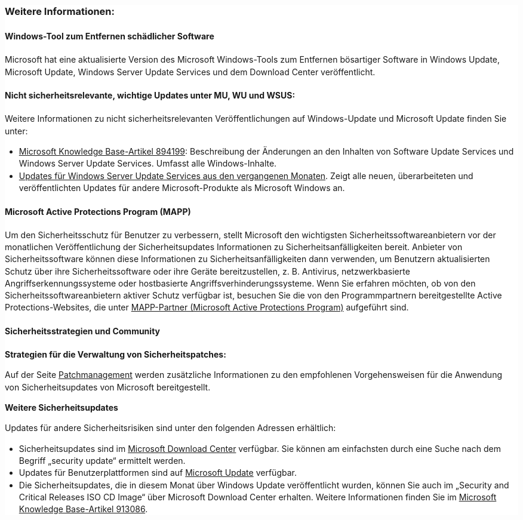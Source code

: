 ### Weitere Informationen:

#### Windows-Tool zum Entfernen schädlicher Software

Microsoft hat eine aktualisierte Version des Microsoft Windows-Tools zum Entfernen bösartiger Software in Windows Update, Microsoft Update, Windows Server Update Services und dem Download Center veröffentlicht.

#### Nicht sicherheitsrelevante, wichtige Updates unter MU, WU und WSUS:

Weitere Informationen zu nicht sicherheitsrelevanten Veröffentlichungen auf Windows-Update und Microsoft Update finden Sie unter:

-   [Microsoft Knowledge Base-Artikel 894199](http://support.microsoft.com/kb/894199/de): Beschreibung der Änderungen an den Inhalten von Software Update Services und Windows Server Update Services. Umfasst alle Windows-Inhalte.
-   [Updates für Windows Server Update Services aus den vergangenen Monaten](http://technet.microsoft.com/en-us/wsus/bb456965.aspx). Zeigt alle neuen, überarbeiteten und veröffentlichten Updates für andere Microsoft-Produkte als Microsoft Windows an.

#### Microsoft Active Protections Program (MAPP)

Um den Sicherheitsschutz für Benutzer zu verbessern, stellt Microsoft den wichtigsten Sicherheitssoftwareanbietern vor der monatlichen Veröffentlichung der Sicherheitsupdates Informationen zu Sicherheitsanfälligkeiten bereit. Anbieter von Sicherheitssoftware können diese Informationen zu Sicherheitsanfälligkeiten dann verwenden, um Benutzern aktualisierten Schutz über ihre Sicherheitssoftware oder ihre Geräte bereitzustellen, z. B. Antivirus, netzwerkbasierte Angriffserkennungssysteme oder hostbasierte Angriffsverhinderungssysteme. Wenn Sie erfahren möchten, ob von den Sicherheitssoftwareanbietern aktiver Schutz verfügbar ist, besuchen Sie die von den Programmpartnern bereitgestellte Active Protections-Websites, die unter [MAPP-Partner (Microsoft Active Protections Program)](http://www.microsoft.com/security/msrc/mapp/partners.mspx) aufgeführt sind.

#### Sicherheitsstrategien und Community

**Strategien für die Verwaltung von Sicherheitspatches:**

Auf der Seite [Patchmanagement](http://www.microsoft.com/germany/technet/sicherheit/themen/patchmanagement.mspx) werden zusätzliche Informationen zu den empfohlenen Vorgehensweisen für die Anwendung von Sicherheitsupdates von Microsoft bereitgestellt.

**Weitere Sicherheitsupdates**

Updates für andere Sicherheitsrisiken sind unter den folgenden Adressen erhältlich:

-   Sicherheitsupdates sind im [Microsoft Download Center](http://www.microsoft.com/downloads/results.aspx?displaylang=de&freetext=sicherheitsupdate) verfügbar. Sie können am einfachsten durch eine Suche nach dem Begriff „security update“ ermittelt werden.
-   Updates für Benutzerplattformen sind auf [Microsoft Update](http://go.microsoft.com/fwlink/?linkid=40747) verfügbar.
-   Die Sicherheitsupdates, die in diesem Monat über Windows Update veröffentlicht wurden, können Sie auch im „Security and Critical Releases ISO CD Image“ über Microsoft Download Center erhalten. Weitere Informationen finden Sie im [Microsoft Knowledge Base-Artikel 913086](http://support.microsoft.com/kb/913086).
